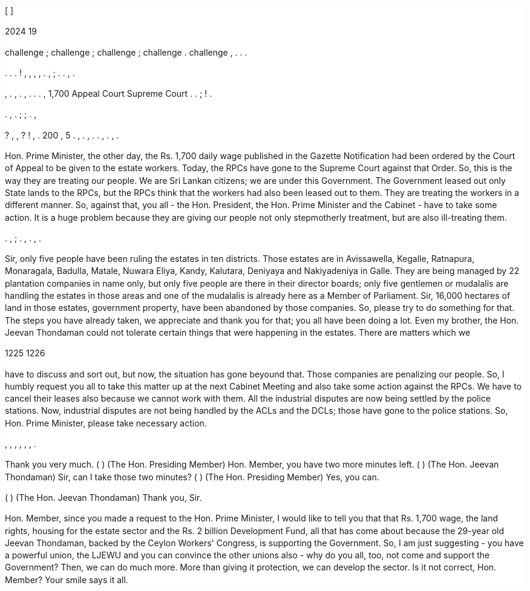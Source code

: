 [ ]

2024 19

challenge ; challenge ; challenge ; challenge . challenge , . . .

. . . ! , , , , . , ; . . , .

, . , . , . . . , 1,700 Appeal Court Supreme Court . . ; ! .

. , . ; ; . ,

? , , ? ! , . 200 , 5 . , . , . . , . , .

Hon. Prime Minister, the other day, the Rs. 1,700 daily wage published in the Gazette Notification had been ordered by the Court of Appeal to be given to the estate workers. Today, the RPCs have gone to the Supreme Court against that Order. So, this is the way they are treating our people. We are Sri Lankan citizens; we are under this Government. The Government leased out only State lands to the RPCs, but the RPCs think that the workers had also been leased out to them. They are treating the workers in a different manner. So, against that, you all - the Hon. President, the Hon. Prime Minister and the Cabinet - have to take some action. It is a huge problem because they are giving our people not only stepmotherly treatment, but are also ill-treating them.

. , ; . , . , .

Sir, only five people have been ruling the estates in ten districts. Those estates are in Avissawella, Kegalle, Ratnapura, Monaragala, Badulla, Matale, Nuwara Eliya, Kandy, Kalutara, Deniyaya and Nakiyadeniya in Galle. They are being managed by 22 plantation companies in name only, but only five people are there in their director boards; only five gentlemen or mudalalis are handling the estates in those areas and one of the mudalalis is already here as a Member of Parliament. Sir, 16,000 hectares of land in those estates, government property, have been abandoned by those companies. So, please try to do something for that. The steps you have already taken, we appreciate and thank you for that; you all have been doing a lot. Even my brother, the Hon. Jeevan Thondaman could not tolerate certain things that were happening in the estates. There are matters which we

1225 1226

have to discuss and sort out, but now, the situation has gone beyound that. Those companies are penalizing our people. So, I humbly request you all to take this matter up at the next Cabinet Meeting and also take some action against the RPCs. We have to cancel their leases also because we cannot work with them. All the industrial disputes are now being settled by the police stations. Now, industrial disputes are not being handled by the ACLs and the DCLs; those have gone to the police stations. So, Hon. Prime Minister, please take necessary action.

, , , , , , .

Thank you very much. ( ) (The Hon. Presiding Member) Hon. Member, you have two more minutes left. ( ) (The Hon. Jeevan Thondaman) Sir, can I take those two minutes? ( ) (The Hon. Presiding Member) Yes, you can.

( ) (The Hon. Jeevan Thondaman) Thank you, Sir.

Hon. Member, since you made a request to the Hon. Prime Minister, I would like to tell you that that Rs. 1,700 wage, the land rights, housing for the estate sector and the Rs. 2 billion Development Fund, all that has come about because the 29-year old Jeevan Thondaman, backed by the Ceylon Workers' Congress, is supporting the Government. So, I am just suggesting - you have a powerful union, the LJEWU and you can convince the other unions also - why do you all, too, not come and support the Government? Then, we can do much more. More than giving it protection, we can develop the sector. Is it not correct, Hon. Member? Your smile says it all.
